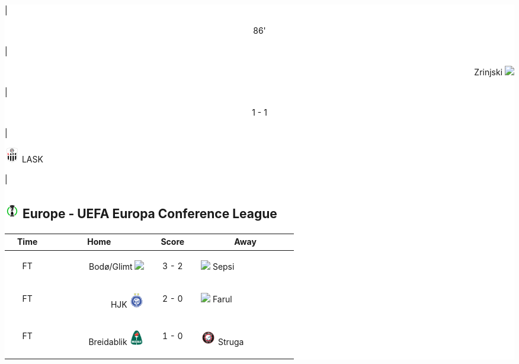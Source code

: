 | <p align="center">86'</p> | <p align="right">Zrinjski <img src="/static/logos/HŠK Zrinjski Mostar.png" height="25px"></p> | <p align="center">1 - 1</p> | <p align="left"><img src="/static/logos/Linzer Athletik Sport Klub.png" height="25px"> LASK</p> |
</div>


## <img src="/static/logos/Europe-UEFA Europa Conference League.png" height="25px"> Europe - UEFA Europa Conference League

<div align="center">

&emsp;Time&emsp; | &emsp;&emsp;&emsp;&emsp;Home&emsp;&emsp;&emsp;&emsp; | &emsp;Score&emsp; | &emsp;&emsp;&emsp;&emsp;Away&emsp;&emsp;&emsp;&emsp; |
| ------------ | ------------ | ------------ | ------------ |
| <p align="center">FT</p> | <p align="right">Bodø/Glimt <img src="/static/logos/FK Bodø / Glimt.png" height="25px"></p> | <p align="center">3 - 2</p> | <p align="left"><img src="/static/logos/Sepsi OSK Sfântu Gheorghe.png" height="25px"> Sepsi</p> |
| <p align="center">FT</p> | <p align="right">HJK <img src="/static/logos/Helsingin Jalkapalloklubi.png" height="25px"></p> | <p align="center">2 - 0</p> | <p align="left"><img src="/static/logos/FCV Farul Constanţa.png" height="25px"> Farul</p> |
| <p align="center">FT</p> | <p align="right">Breidablik <img src="/static/logos/Breidablik UBK.png" height="25px"></p> | <p align="center">1 - 0</p> | <p align="left"><img src="/static/logos/FC Struga Trim-Lum.png" height="25px"> Struga</p> |